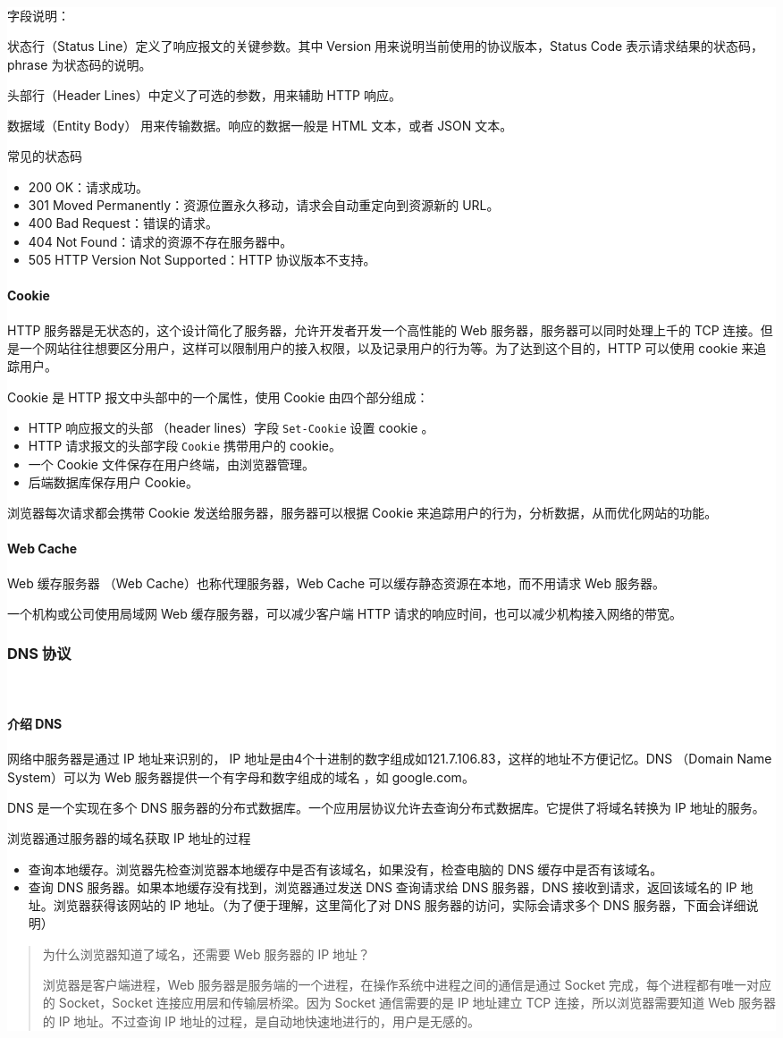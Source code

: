 字段说明：

状态行（Status Line）定义了响应报文的关键参数。其中 Version 用来说明当前使用的协议版本，Status Code 表示请求结果的状态码，phrase 为状态码的说明。

头部行（Header Lines）中定义了可选的参数，用来辅助 HTTP 响应。

数据域（Entity Body） 用来传输数据。响应的数据一般是 HTML 文本，或者 JSON 文本。

常见的状态码

- 200 OK：请求成功。
- 301 Moved Permanently：资源位置永久移动，请求会自动重定向到资源新的 URL。
- 400 Bad Request：错误的请求。
- 404 Not Found：请求的资源不存在服务器中。
- 505 HTTP Version Not Supported：HTTP  协议版本不支持。



#### Cookie

HTTP 服务器是无状态的，这个设计简化了服务器，允许开发者开发一个高性能的 Web 服务器，服务器可以同时处理上千的 TCP 连接。但是一个网站往往想要区分用户，这样可以限制用户的接入权限，以及记录用户的行为等。为了达到这个目的，HTTP 可以使用 cookie 来追踪用户。

Cookie 是 HTTP 报文中头部中的一个属性，使用 Cookie 由四个部分组成：

- HTTP 响应报文的头部 （header lines）字段 `Set-Cookie` 设置 cookie  。
- HTTP 请求报文的头部字段 `Cookie` 携带用户的 cookie。
- 一个 Cookie 文件保存在用户终端，由浏览器管理。
- 后端数据库保存用户 Cookie。

浏览器每次请求都会携带 Cookie 发送给服务器，服务器可以根据 Cookie 来追踪用户的行为，分析数据，从而优化网站的功能。



#### Web Cache

Web 缓存服务器 （Web Cache）也称代理服务器，Web Cache 可以缓存静态资源在本地，而不用请求 Web 服务器。

一个机构或公司使用局域网 Web 缓存服务器，可以减少客户端 HTTP 请求的响应时间，也可以减少机构接入网络的带宽。



### DNS 协议

<br>

#### 介绍 DNS

网络中服务器是通过 IP 地址来识别的， IP 地址是由4个十进制的数字组成如121.7.106.83，这样的地址不方便记忆。DNS （Domain Name System）可以为 Web 服务器提供一个有字母和数字组成的域名 ，如 google.com。

DNS 是一个实现在多个 DNS 服务器的分布式数据库。一个应用层协议允许去查询分布式数据库。它提供了将域名转换为 IP 地址的服务。

浏览器通过服务器的域名获取 IP 地址的过程

- 查询本地缓存。浏览器先检查浏览器本地缓存中是否有该域名，如果没有，检查电脑的 DNS 缓存中是否有该域名。
- 查询 DNS 服务器。如果本地缓存没有找到，浏览器通过发送 DNS 查询请求给 DNS 服务器，DNS 接收到请求，返回该域名的 IP 地址。浏览器获得该网站的 IP 地址。（为了便于理解，这里简化了对 DNS 服务器的访问，实际会请求多个 DNS 服务器，下面会详细说明）

>  为什么浏览器知道了域名，还需要 Web 服务器的 IP 地址？
>
>  浏览器是客户端进程，Web 服务器是服务端的一个进程，在操作系统中进程之间的通信是通过 Socket 完成，每个进程都有唯一对应的 Socket，Socket 连接应用层和传输层桥梁。因为 Socket 通信需要的是 IP 地址建立 TCP 连接，所以浏览器需要知道 Web 服务器的 IP 地址。不过查询 IP 地址的过程，是自动地快速地进行的，用户是无感的。
